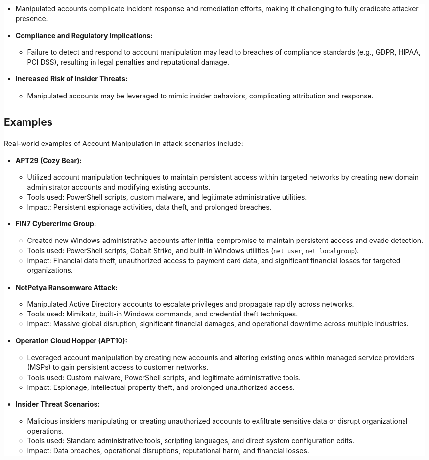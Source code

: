   - Manipulated accounts complicate incident response and remediation efforts, making it challenging to fully eradicate attacker presence.

- **Compliance and Regulatory Implications:**

  - Failure to detect and respond to account manipulation may lead to breaches of compliance standards (e.g., GDPR, HIPAA, PCI DSS), resulting in legal penalties and reputational damage.

- **Increased Risk of Insider Threats:**
  - Manipulated accounts may be leveraged to mimic insider behaviors, complicating attribution and response.

## Examples

Real-world examples of Account Manipulation in attack scenarios include:

- **APT29 (Cozy Bear):**

  - Utilized account manipulation techniques to maintain persistent access within targeted networks by creating new domain administrator accounts and modifying existing accounts.
  - Tools used: PowerShell scripts, custom malware, and legitimate administrative utilities.
  - Impact: Persistent espionage activities, data theft, and prolonged breaches.

- **FIN7 Cybercrime Group:**

  - Created new Windows administrative accounts after initial compromise to maintain persistent access and evade detection.
  - Tools used: PowerShell scripts, Cobalt Strike, and built-in Windows utilities (`net user`, `net localgroup`).
  - Impact: Financial data theft, unauthorized access to payment card data, and significant financial losses for targeted organizations.

- **NotPetya Ransomware Attack:**

  - Manipulated Active Directory accounts to escalate privileges and propagate rapidly across networks.
  - Tools used: Mimikatz, built-in Windows commands, and credential theft techniques.
  - Impact: Massive global disruption, significant financial damages, and operational downtime across multiple industries.

- **Operation Cloud Hopper (APT10):**

  - Leveraged account manipulation by creating new accounts and altering existing ones within managed service providers (MSPs) to gain persistent access to customer networks.
  - Tools used: Custom malware, PowerShell scripts, and legitimate administrative tools.
  - Impact: Espionage, intellectual property theft, and prolonged unauthorized access.

- **Insider Threat Scenarios:**
  - Malicious insiders manipulating or creating unauthorized accounts to exfiltrate sensitive data or disrupt organizational operations.
  - Tools used: Standard administrative tools, scripting languages, and direct system configuration edits.
  - Impact: Data breaches, operational disruptions, reputational harm, and financial losses.
